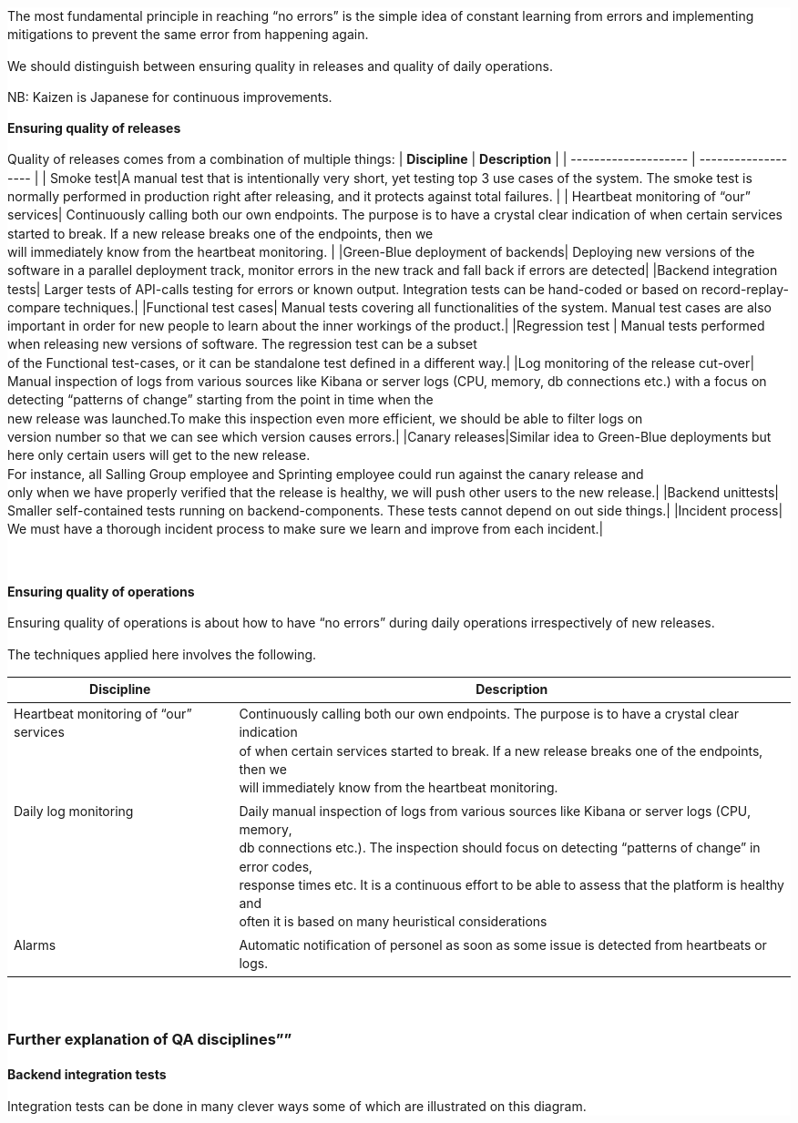 The most fundamental principle in reaching “no errors” is the simple idea of constant learning from errors and implementing mitigations to prevent the same error from happening again.

We should distinguish between ensuring quality in releases and quality of daily operations.

NB: Kaizen is Japanese for continuous improvements.

**Ensuring quality of releases**

Quality of releases comes from a combination of multiple things:
| **Discipline** | **Description** |
| -------------------- | ------------------- |
| Smoke test|A manual test that is intentionally very short, yet testing top 3 use cases of the system. The smoke test is normally performed in production right after releasing, and it protects against total failures. |
| Heartbeat monitoring of “our” services| Continuously calling both our own endpoints. The purpose is to have a crystal clear indication of when certain services started to break. If a new release breaks one of the endpoints, then we<br/> will immediately know from the heartbeat monitoring. |
|Green-Blue deployment of backends| Deploying new versions of the software in a parallel deployment track, monitor errors in the new track and fall back if errors are detected|
|Backend integration tests| Larger tests of API-calls testing for errors or known output. Integration tests can be hand-coded or based on record-replay-compare techniques.|
|Functional test cases| Manual tests covering all functionalities of the system. Manual test cases are also important in order for new people to learn about the inner workings of the product.|
|Regression test | Manual tests performed when releasing new versions of software. The regression test can be a subset<br/> of the Functional test-cases, or it can be standalone test defined in a different way.|
|Log monitoring of the release cut-over| Manual inspection of logs from various sources like Kibana or server logs (CPU, memory, db connections etc.) with a focus on detecting “patterns of change” starting from the point in time when the<br/> new release was launched.To make this inspection even more efficient, we should be able to filter logs on<br/> version number so that we can see which version causes errors.|
|Canary releases|Similar idea to Green-Blue deployments but here only certain users will get to the new release.<br/> For instance, all Salling Group employee and Sprinting employee could run against the canary release and<br/> only when we have properly verified that the release is healthy, we will push other users to the new release.|
|Backend unittests| Smaller self-contained tests running on backend-components. These tests cannot depend on out side things.|
|Incident process| We must have a thorough incident process to make sure we learn and improve from each incident.|

<br/>

**Ensuring quality of operations**

Ensuring quality of operations is about how to have “no errors” during daily operations irrespectively of new releases.

The techniques applied here involves the following.

| **Discipline**                         | **Description**                                                                                                                                                                                                                                                                                                                                                           |
| -------------------------------------- | ------------------------------------------------------------------------------------------------------------------------------------------------------------------------------------------------------------------------------------------------------------------------------------------------------------------------------------------------------------------------- |
| Heartbeat monitoring of “our” services | Continuously calling both our own endpoints. The purpose is to have a crystal clear indication<br/> of when certain services started to break. If a new release breaks one of the endpoints, then we<br/> will immediately know from the heartbeat monitoring.                                                                                                            |
| Daily log monitoring                   | Daily manual inspection of logs from various sources like Kibana or server logs (CPU, memory,<br/> db connections etc.). The inspection should focus on detecting “patterns of change” in error codes,<br/> response times etc. It is a continuous effort to be able to assess that the platform is healthy and<br/> often it is based on many heuristical considerations |
| Alarms                                 | Automatic notification of personel as soon as some issue is detected from heartbeats or logs.                                                                                                                                                                                                                                                                             |

<br/>

### **Further explanation of QA disciplines””**

**Backend integration tests**

Integration tests can be done in many clever ways some of which are illustrated on this diagram.
